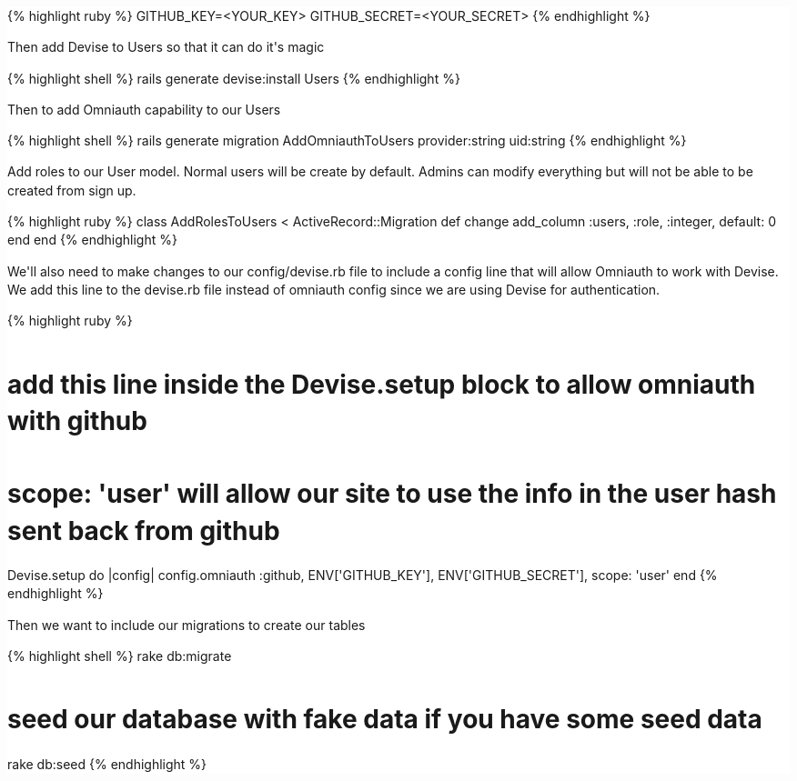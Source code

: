 {% highlight ruby %}
  GITHUB_KEY=<YOUR_KEY>
  GITHUB_SECRET=<YOUR_SECRET>
{% endhighlight %}

Then add Devise to Users so that it can do it's magic

{% highlight shell %}
  rails generate devise:install Users
{% endhighlight %}

Then to add Omniauth capability to our Users

{% highlight shell %}
  rails generate migration AddOmniauthToUsers provider:string uid:string
{% endhighlight %}

Add roles to our User model. Normal users will be create by default. Admins can modify everything but will not be able to be created from sign up.

{% highlight ruby %}
  class AddRolesToUsers < ActiveRecord::Migration
    def change
      add_column :users, :role, :integer, default: 0
    end
  end
{% endhighlight %}

We'll also need to make changes to our config/devise.rb file to include a config line that will allow Omniauth to work with Devise. We add this line to the devise.rb file instead of omniauth config since we are using Devise for authentication.

{% highlight ruby %}
  # add this line inside the Devise.setup block to allow omniauth with github
  # scope: 'user' will allow our site to use the info in the user hash sent back from github
  Devise.setup do |config|
    config.omniauth :github, ENV['GITHUB_KEY'], ENV['GITHUB_SECRET'], scope: 'user'
  end
{% endhighlight %}

Then we want to include our migrations to create our tables

{% highlight shell %}
  rake db:migrate
  # seed our database with fake data if you have some seed data
  rake db:seed
{% endhighlight %}
